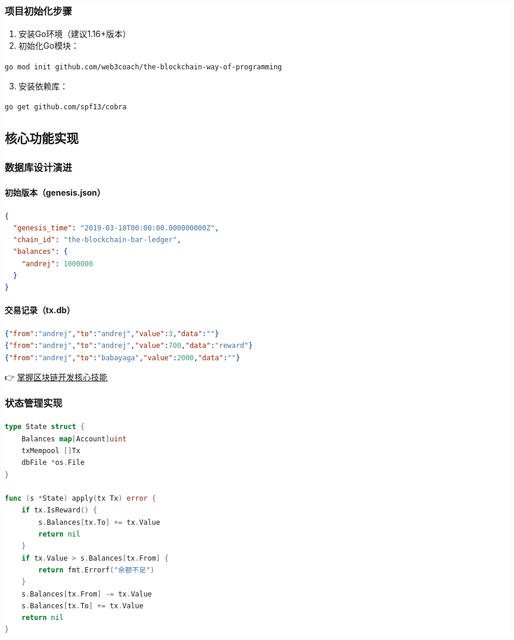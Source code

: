 ### 项目初始化步骤

1. 安装Go环境（建议1.16+版本）
2. 初始化Go模块：
```bash
go mod init github.com/web3coach/the-blockchain-way-of-programming
```
3. 安装依赖库：
```bash
go get github.com/spf13/cobra
```

## 核心功能实现

### 数据库设计演进

#### 初始版本（genesis.json）
```json
{
  "genesis_time": "2019-03-18T00:00:00.000000000Z",
  "chain_id": "the-blockchain-bar-ledger",
  "balances": {
    "andrej": 1000000
  }
}
```

#### 交易记录（tx.db）
```json
{"from":"andrej","to":"andrej","value":3,"data":""}
{"from":"andrej","to":"andrej","value":700,"data":"reward"}
{"from":"andrej","to":"babayaga","value":2000,"data":""}
```

👉 [掌握区块链开发核心技能](https://bit.ly/okx_welcome)

### 状态管理实现

```go
type State struct {
    Balances map[Account]uint
    txMempool []Tx
    dbFile *os.File
}

func (s *State) apply(tx Tx) error {
    if tx.IsReward() {
        s.Balances[tx.To] += tx.Value
        return nil
    }
    if tx.Value > s.Balances[tx.From] {
        return fmt.Errorf("余额不足")
    }
    s.Balances[tx.From] -= tx.Value
    s.Balances[tx.To] += tx.Value
    return nil
}
```
